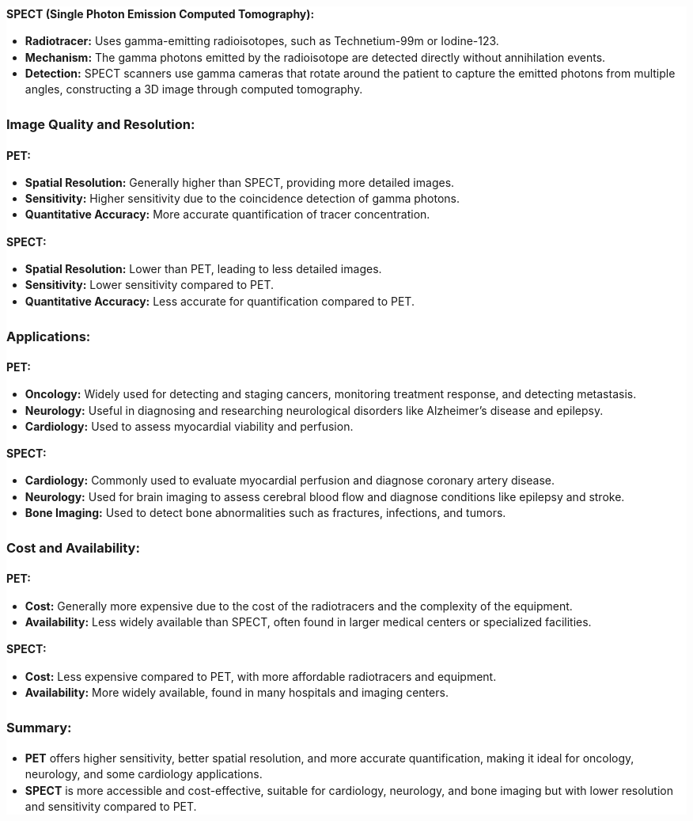**SPECT (Single Photon Emission Computed Tomography):**
- **Radiotracer:** Uses gamma-emitting radioisotopes, such as Technetium-99m or Iodine-123.
- **Mechanism:** The gamma photons emitted by the radioisotope are detected directly without annihilation events.
- **Detection:** SPECT scanners use gamma cameras that rotate around the patient to capture the emitted photons from multiple angles, constructing a 3D image through computed tomography.

### Image Quality and Resolution:

**PET:**
- **Spatial Resolution:** Generally higher than SPECT, providing more detailed images.
- **Sensitivity:** Higher sensitivity due to the coincidence detection of gamma photons.
- **Quantitative Accuracy:** More accurate quantification of tracer concentration.

**SPECT:**
- **Spatial Resolution:** Lower than PET, leading to less detailed images.
- **Sensitivity:** Lower sensitivity compared to PET.
- **Quantitative Accuracy:** Less accurate for quantification compared to PET.

### Applications:

**PET:**
- **Oncology:** Widely used for detecting and staging cancers, monitoring treatment response, and detecting metastasis.
- **Neurology:** Useful in diagnosing and researching neurological disorders like Alzheimer’s disease and epilepsy.
- **Cardiology:** Used to assess myocardial viability and perfusion.

**SPECT:**
- **Cardiology:** Commonly used to evaluate myocardial perfusion and diagnose coronary artery disease.
- **Neurology:** Used for brain imaging to assess cerebral blood flow and diagnose conditions like epilepsy and stroke.
- **Bone Imaging:** Used to detect bone abnormalities such as fractures, infections, and tumors.

### Cost and Availability:

**PET:**
- **Cost:** Generally more expensive due to the cost of the radiotracers and the complexity of the equipment.
- **Availability:** Less widely available than SPECT, often found in larger medical centers or specialized facilities.

**SPECT:**
- **Cost:** Less expensive compared to PET, with more affordable radiotracers and equipment.
- **Availability:** More widely available, found in many hospitals and imaging centers.

### Summary:

- **PET** offers higher sensitivity, better spatial resolution, and more accurate quantification, making it ideal for oncology, neurology, and some cardiology applications.
- **SPECT** is more accessible and cost-effective, suitable for cardiology, neurology, and bone imaging but with lower resolution and sensitivity compared to PET.
